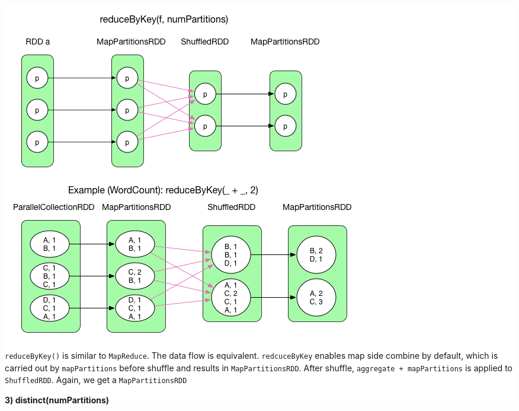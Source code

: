 ![reduceyByKey](../PNGfigures/reduceByKey.png)

`reduceByKey()` is similar to `MapReduce`. The data flow is equivalent. `redcuceByKey` enables map side combine by default, which is carried out by `mapPartitions` before shuffle and results in `MapPartitionsRDD`. After shuffle, `aggregate + mapPartitions` is applied to `ShuffledRDD`. Again, we get a `MapPartitionsRDD`

**3) distinct(numPartitions)**
